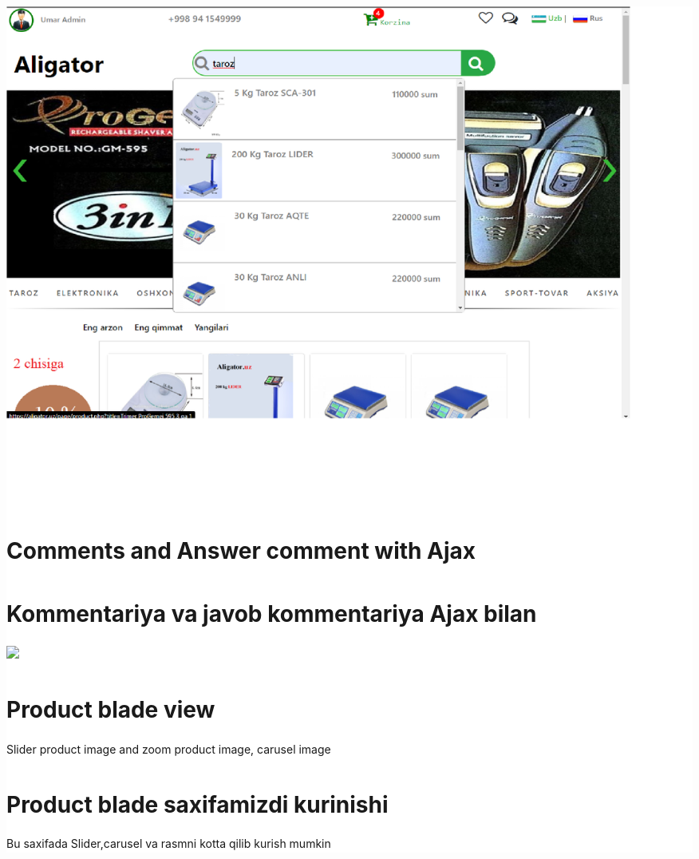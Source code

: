 <img src="screenshot/site_2.png" width="800">


# Comments and Answer comment with Ajax

# Kommentariya va javob kommentariya Ajax bilan

<img src="screenshot/aligator_comment%20and%20comments%20answer.png" width="800">

# Product blade view
  Slider product image and zoom product image, carusel image

# Product blade saxifamizdi kurinishi 
  Bu saxifada Slider,carusel va rasmni kotta qilib kurish mumkin
